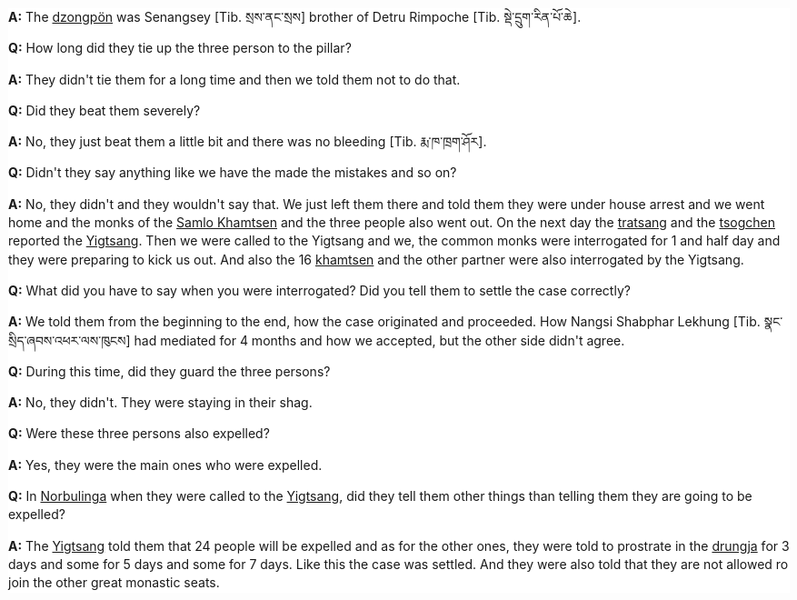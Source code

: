 **A:**  The <a href="#" data-tooltip="[tib. རྫོང་དཔོན]** The head of a dzong in the traditional Tibetan government.">dzongpön</a> was Senangsey [Tib. སྲས་ནང་སྲས] brother of Detru Rimpoche [Tib. སྡེ་དྲུག་རིན་པོ་ཆེ].   

**Q:**  How long did they tie up the three person to the pillar?   

**A:**  They didn't tie them for a long time and then we told them not to do that.   

**Q:**  Did they beat them severely?   

**A:**  No, they just beat them a little bit and there was no bleeding [Tib. རྨ་ཁ་ཁྲག་ཤོར].   

**Q:**  Didn't they say anything like we have the made the mistakes and so on?   

**A:**  No, they didn't and they wouldn't say that. We just left them there and told them they were under house arrest and we went home and the monks of the <a href="#" data-tooltip="[tib. བསམ་ལྷོ་ཁང་ཚན]** The name of a residential unit (khamtsen) in Sera Monastery.">Samlo Khamtsen</a> and the three people also went out. On the next day the <a href="#" data-tooltip="[tib. གྲྭ་ཚང]** A &quot;college&quot; within a monastery, for example, in Drepung Monastery there were four main tratsang: Gomang, Loseling, Deyang and Ngagpa. These tratsang were property owning corporate entities and included monks who were organized into residential dormitories called Khamtsen.">tratsang</a> and the <a href="#" data-tooltip="[tib. ཚོགས་ཆེན]** The main assembly hall of a monastery. The assembly hall for the monastery as a whole.">tsogchen</a> reported the <a href="#" data-tooltip="[tib. ཡིག་ཚང]** The highest office dealing with monastic and religious affairs in the traditional Tibetan government. It is often called the Ecclesiastic Office. It was headed by 4 fourth rank monk officials called Trunyichemmo. The senior Trunyichemmo was called Ta Lama.">Yigtsang</a>. Then we were called to the Yigtsang and we, the common monks were interrogated for 1 and half day and they were preparing to kick us out. And also the 16 <a href="#" data-tooltip="[tib. ཁང་ཚན]** A monastic residential unit in which monks from specific geographic areas lived. These were corporate entities with property and internal officials. Some large khamtsen had smaller subordinate units called mi tshan. Khamtsen were part of tratsang (colleges). For example, Hamdong Khamtsen was part of Gomang College in Drepung Monastery.">khamtsen</a> and the other partner were also interrogated by the Yigtsang.   

**Q:**  What did you have to say when you were interrogated? Did you tell them to settle the case correctly?   

**A:**  We told them from the beginning to the end, how the case originated and proceeded. How Nangsi Shabphar Lekhung [Tib. སྣང་སྲིད་ཞབས་འཕར་ལས་ཁུངས] had mediated for 4 months and how we accepted, but the other side didn't agree.   

**Q:**  During this time, did they guard the three persons?   

**A:**  No, they didn't. They were staying in their shag.   

**Q:**  Were these three persons also expelled?   

**A:**  Yes, they were the main ones who were expelled.   

**Q:**  In <a href="#" data-tooltip="[tib. ནོར་བུ་གླིང་ཁ]** The summer palace of the Dalai Lama.">Norbulinga</a> when they were called to the <a href="#" data-tooltip="[tib. ཡིག་ཚང]** The highest office dealing with monastic and religious affairs in the traditional Tibetan government. It is often called the Ecclesiastic Office. It was headed by 4 fourth rank monk officials called Trunyichemmo. The senior Trunyichemmo was called Ta Lama.">Yigtsang</a>, did they tell them other things than telling them they are going to be expelled?   

**A:**  The <a href="#" data-tooltip="[tib. ཡིག་ཚང]** The highest office dealing with monastic and religious affairs in the traditional Tibetan government. It is often called the Ecclesiastic Office. It was headed by 4 fourth rank monk officials called Trunyichemmo. The senior Trunyichemmo was called Ta Lama.">Yigtsang</a> told them that 24 people will be expelled and as for the other ones, they were told to prostrate in the <a href="#" data-tooltip="[tib. དྲུང་ཇ]** The daily meeting of Tibetan government monk officials (tsedrung) at which tea was provided. However, unlike the collective meetings of monks in monasteries, there was no collective chanting of prayers at the Drungja. The event started at around 9 a.m. and lasted for about an hour. When the Tse ga (the Dalai Lama&#x27;s Secretariat) was in the Potala, it was held there, and when it was in the Norbulinga Summer Palace, it was held there. All monk officials in Lhasa were expected to attend.">drungja</a> for 3 days and some for 5 days and some for 7 days. Like this the case was settled. And they were also told that they are not allowed ro join the other great monastic seats.   
